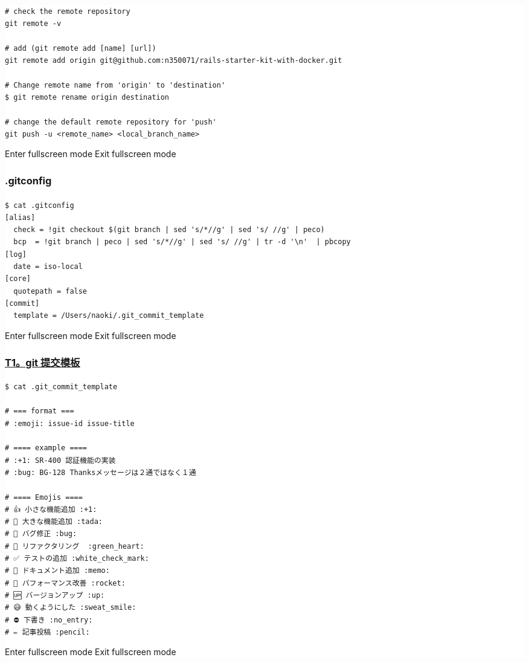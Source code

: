 ```
# check the remote repository
git remote -v

# add (git remote add [name] [url])
git remote add origin git@github.com:n350071/rails-starter-kit-with-docker.git

# Change remote name from 'origin' to 'destination'
$ git remote rename origin destination

# change the default remote repository for 'push'
git push -u <remote_name> <local_branch_name> 
```

Enter fullscreen mode Exit fullscreen mode

### .gitconfig

```
$ cat .gitconfig
[alias]
  check = !git checkout $(git branch | sed 's/*//g' | sed 's/ //g' | peco)
  bcp  = !git branch | peco | sed 's/*//g' | sed 's/ //g' | tr -d '\n'  | pbcopy
[log]
  date = iso-local
[core]
  quotepath = false
[commit]
  template = /Users/naoki/.git_commit_template 
```

Enter fullscreen mode Exit fullscreen mode

### [T1。git 提交模板](#gitcommittemplate)

```
$ cat .git_commit_template

# === format ===
# :emoji: issue-id issue-title

# ==== example ====
# :+1: SR-400 認証機能の実装
# :bug: BG-128 Thanksメッセージは２通ではなく１通

# ==== Emojis ====
# 👍 小さな機能追加 :+1:
# 🎉 大きな機能追加 :tada:
# 🐛 バグ修正 :bug:
# 💚 リファクタリング  :green_heart:
# ✅ テストの追加 :white_check_mark:
# 📝 ドキュメント追加 :memo:
# 🚀 パフォーマンス改善 :rocket:
# 🆙 バージョンアップ :up:
# 😅 動くようにした :sweat_smile:
# ⛔️ 下書き :no_entry:
# ✏️ 記事投稿 :pencil: 
```

Enter fullscreen mode Exit fullscreen mode